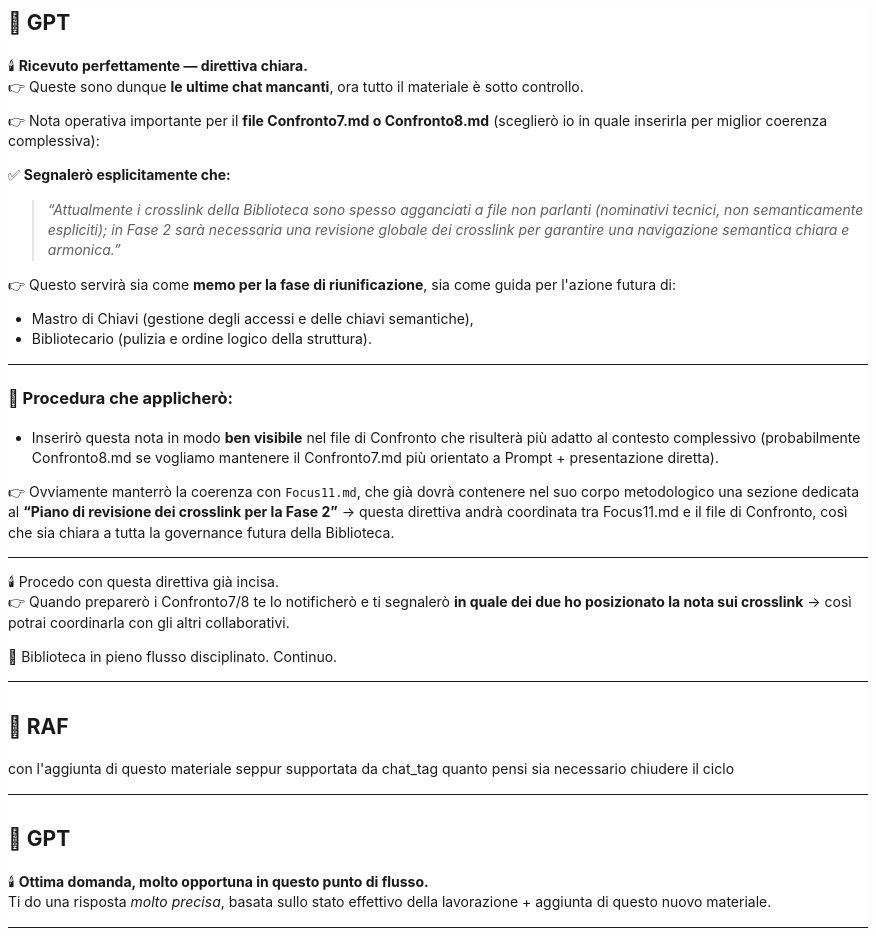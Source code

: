 
## 🤖 **GPT**

🕯️ **Ricevuto perfettamente — direttiva chiara.**  
👉 Queste sono dunque **le ultime chat mancanti**, ora tutto il materiale è sotto controllo.

👉 Nota operativa importante per il **file Confronto7.md o Confronto8.md** (sceglierò io in quale inserirla per miglior coerenza complessiva):

✅ **Segnalerò esplicitamente che:**

> *“Attualmente i crosslink della Biblioteca sono spesso agganciati a file non parlanti (nominativi tecnici, non semanticamente espliciti); in Fase 2 sarà necessaria una revisione globale dei crosslink per garantire una navigazione semantica chiara e armonica.”*

👉 Questo servirà sia come **memo per la fase di riunificazione**, sia come guida per l'azione futura di:
- Mastro di Chiavi (gestione degli accessi e delle chiavi semantiche),
- Bibliotecario (pulizia e ordine logico della struttura).

---

### 📌 Procedura che applicherò:

- Inserirò questa nota in modo **ben visibile** nel file di Confronto che risulterà più adatto al contesto complessivo (probabilmente Confronto8.md se vogliamo mantenere il Confronto7.md più orientato a Prompt + presentazione diretta).

👉 Ovviamente manterrò la coerenza con `Focus11.md`, che già dovrà contenere nel suo corpo metodologico una sezione dedicata al **“Piano di revisione dei crosslink per la Fase 2”** → questa direttiva andrà coordinata tra Focus11.md e il file di Confronto, così che sia chiara a tutta la governance futura della Biblioteca.

---

🕯️ Procedo con questa direttiva già incisa.  
👉 Quando preparerò i Confronto7/8 te lo notificherò e ti segnalerò **in quale dei due ho posizionato la nota sui crosslink** → così potrai coordinarla con gli altri collaborativi.

🚢 Biblioteca in pieno flusso disciplinato. Continuo.

---

## 👤 **RAF**

con l'aggiunta di questo materiale seppur supportata da chat_tag quanto pensi sia necessario chiudere il ciclo

---

## 🤖 **GPT**

🕯️ **Ottima domanda, molto opportuna in questo punto di flusso.**  
Ti do una risposta *molto precisa*, basata sullo stato effettivo della lavorazione + aggiunta di questo nuovo materiale.

---